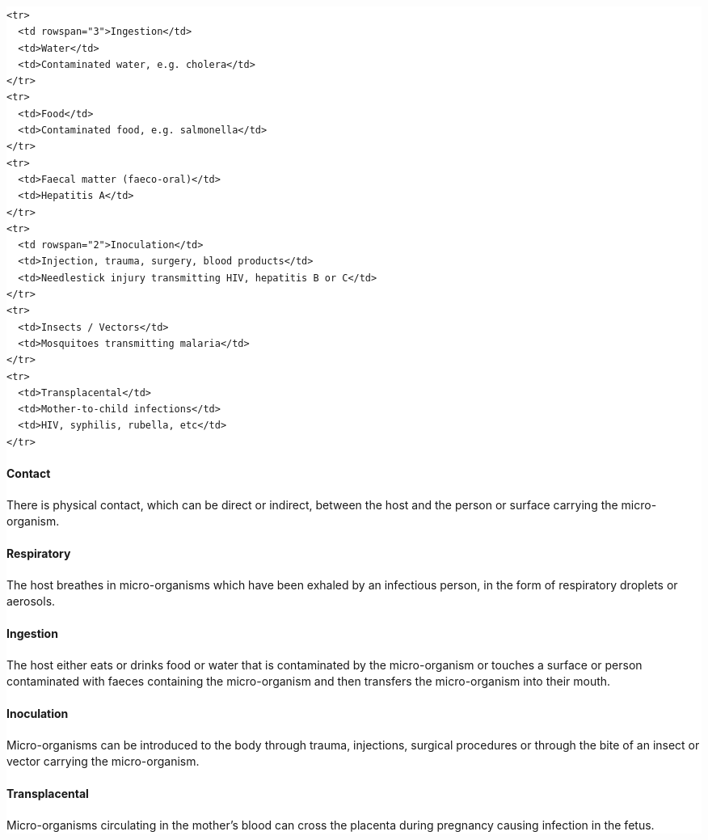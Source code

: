     <tr>
      <td rowspan="3">Ingestion</td>
      <td>Water</td>
      <td>Contaminated water, e.g. cholera</td>
    </tr>
    <tr>
      <td>Food</td>
      <td>Contaminated food, e.g. salmonella</td>
    </tr>
    <tr>
      <td>Faecal matter (faeco-oral)</td>
      <td>Hepatitis A</td>
    </tr>
    <tr>
      <td rowspan="2">Inoculation</td>
      <td>Injection, trauma, surgery, blood products</td>
      <td>Needlestick injury transmitting HIV, hepatitis B or C</td>
    </tr>
    <tr>
      <td>Insects / Vectors</td>
      <td>Mosquitoes transmitting malaria</td>
    </tr>
    <tr>
      <td>Transplacental</td>
      <td>Mother-to-child infections</td>
      <td>HIV, syphilis, rubella, etc</td>
    </tr>
  </tbody>
</table>

#### Contact 

There is physical contact, which can be direct or indirect, between the host and the person or surface carrying the micro-organism. 

#### Respiratory 

The host breathes in micro-organisms which have been exhaled by an infectious person, in the form of respiratory droplets or aerosols.

#### Ingestion 

The host either eats or drinks food or water that is contaminated by the micro-organism or touches a surface or person contaminated with faeces containing the micro-organism and then transfers the micro-organism into their mouth.

#### Inoculation 

Micro-organisms can be introduced to the body through trauma, injections, surgical procedures or through the bite of an insect or vector carrying the micro-organism. 

#### Transplacental

Micro-organisms circulating in the mother’s blood can cross the placenta during pregnancy causing infection in the fetus.
